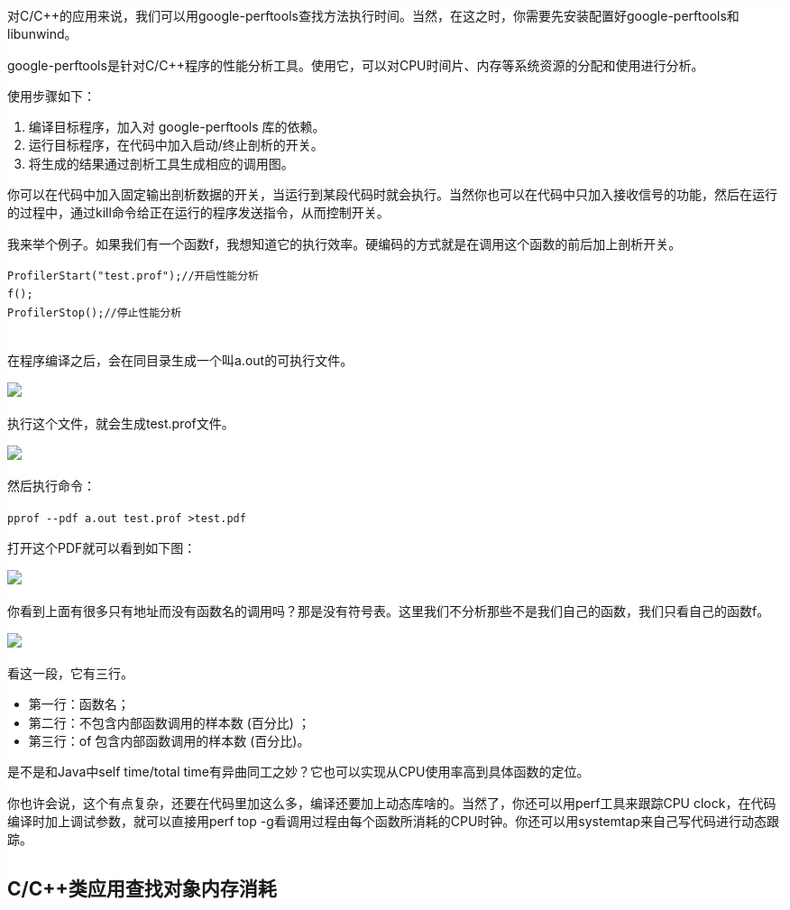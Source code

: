 对C/C++的应用来说，我们可以用google-perftools查找方法执行时间。当然，在这之时，你需要先安装配置好google-perftools和libunwind。

google-perftools是针对C/C++程序的性能分析工具。使用它，可以对CPU时间片、内存等系统资源的分配和使用进行分析。

使用步骤如下：

1.  编译目标程序，加入对 google-perftools 库的依赖。
2.  运行目标程序，在代码中加入启动/终止剖析的开关。
3.  将生成的结果通过剖析工具生成相应的调用图。

你可以在代码中加入固定输出剖析数据的开关，当运行到某段代码时就会执行。当然你也可以在代码中只加入接收信号的功能，然后在运行的过程中，通过kill命令给正在运行的程序发送指令，从而控制开关。

我来举个例子。如果我们有一个函数f，我想知道它的执行效率。硬编码的方式就是在调用这个函数的前后加上剖析开关。

```
ProfilerStart("test.prof");//开启性能分析
f();
ProfilerStop();//停止性能分析


```

在程序编译之后，会在同目录生成一个叫a.out的可执行文件。

![](https://static001.geekbang.org/resource/image/54/c4/54f34188238d4dad62f9fd1ed5fdf5c4.png)

执行这个文件，就会生成test.prof文件。

![](https://static001.geekbang.org/resource/image/42/7d/42fa660a548ffdaf7a9f84e92a2bef7d.png)

然后执行命令：

```
pprof --pdf a.out test.prof >test.pdf 

```

打开这个PDF就可以看到如下图：

![](https://static001.geekbang.org/resource/image/f6/58/f69e0653da960428fb4f308578508758.png)

你看到上面有很多只有地址而没有函数名的调用吗？那是没有符号表。这里我们不分析那些不是我们自己的函数，我们只看自己的函数f。

![](https://static001.geekbang.org/resource/image/d3/11/d3728112e6b6eb636aea729c0a5b9211.png)

看这一段，它有三行。

*   第一行：函数名；
*   第二行：不包含内部函数调用的样本数 (百分比) ；
*   第三行：of 包含内部函数调用的样本数 (百分比)。

是不是和Java中self time/total time有异曲同工之妙？它也可以实现从CPU使用率高到具体函数的定位。

你也许会说，这个有点复杂，还要在代码里加这么多，编译还要加上动态库啥的。当然了，你还可以用perf工具来跟踪CPU clock，在代码编译时加上调试参数，就可以直接用perf top -g看调用过程由每个函数所消耗的CPU时钟。你还可以用systemtap来自己写代码进行动态跟踪。

## C/C++类应用查找对象内存消耗
